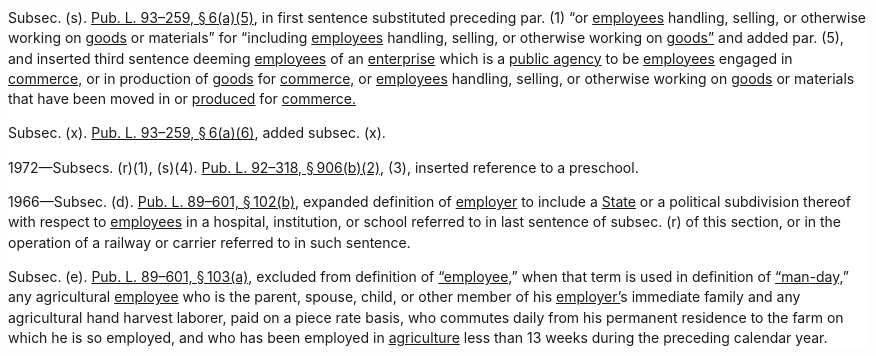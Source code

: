 Subsec. (s). [Pub. L. 93–259, § 6(a)(5)](https://www.law.cornell.edu/rio/citation/Pub._L._93-259), in first sentence substituted preceding par. (1) “or [employees](https://www.law.cornell.edu/definitions/uscode.php?width=840&height=800&iframe=true&def_id=29-USC-1193469614-1597622569&term_occur=999&term_src=) handling, selling, or otherwise working on [goods](https://www.law.cornell.edu/definitions/uscode.php?width=840&height=800&iframe=true&def_id=29-USC-68986678-1968140723&term_occur=999&term_src=) or materials” for “including [employees](https://www.law.cornell.edu/definitions/uscode.php?width=840&height=800&iframe=true&def_id=29-USC-1193469614-1597622569&term_occur=999&term_src=) handling, selling, or otherwise working on [goods”](https://www.law.cornell.edu/definitions/uscode.php?width=840&height=800&iframe=true&def_id=29-USC-68986678-1968140723&term_occur=999&term_src=) and added par. (5), and inserted third sentence deeming [employees](https://www.law.cornell.edu/definitions/uscode.php?width=840&height=800&iframe=true&def_id=29-USC-1193469614-1597622569&term_occur=999&term_src=) of an [enterprise](https://www.law.cornell.edu/definitions/uscode.php?width=840&height=800&iframe=true&def_id=29-USC-1190727553-1597635059&term_occur=999&term_src=) which is a [public agency](https://www.law.cornell.edu/definitions/uscode.php?width=840&height=800&iframe=true&def_id=29-USC-1610164604-1968140738&term_occur=999&term_src=) to be [employees](https://www.law.cornell.edu/definitions/uscode.php?width=840&height=800&iframe=true&def_id=29-USC-1193469614-1597622569&term_occur=999&term_src=) engaged in [commerce,](https://www.law.cornell.edu/definitions/uscode.php?width=840&height=800&iframe=true&def_id=29-USC-537768197-1968140716&term_occur=999&term_src=) or in production of [goods](https://www.law.cornell.edu/definitions/uscode.php?width=840&height=800&iframe=true&def_id=29-USC-68986678-1968140723&term_occur=999&term_src=) for [commerce,](https://www.law.cornell.edu/definitions/uscode.php?width=840&height=800&iframe=true&def_id=29-USC-537768197-1968140716&term_occur=999&term_src=) or [employees](https://www.law.cornell.edu/definitions/uscode.php?width=840&height=800&iframe=true&def_id=29-USC-1193469614-1597622569&term_occur=999&term_src=) handling, selling, or otherwise working on [goods](https://www.law.cornell.edu/definitions/uscode.php?width=840&height=800&iframe=true&def_id=29-USC-68986678-1968140723&term_occur=999&term_src=) or materials that have been moved in or [produced](https://www.law.cornell.edu/definitions/uscode.php?width=840&height=800&iframe=true&def_id=29-USC-939117660-1968140724&term_occur=999&term_src=) for [commerce.](https://www.law.cornell.edu/definitions/uscode.php?width=840&height=800&iframe=true&def_id=29-USC-537768197-1968140716&term_occur=999&term_src=)

Subsec. (x). [Pub. L. 93–259, § 6(a)(6)](https://www.law.cornell.edu/rio/citation/Pub._L._93-259), added subsec. (x).

1972—Subsecs. (r)(1), (s)(4). [Pub. L. 92–318, § 906(b)(2)](https://www.law.cornell.edu/rio/citation/Pub._L._92-318), (3), inserted reference to a preschool.

1966—Subsec. (d). [Pub. L. 89–601, § 102(b)](https://www.law.cornell.edu/rio/citation/Pub._L._89-601), expanded definition of [employer](https://www.law.cornell.edu/definitions/uscode.php?width=840&height=800&iframe=true&def_id=29-USC-1258113755-1968140718&term_occur=999&term_src=) to include a [State](https://www.law.cornell.edu/definitions/uscode.php?width=840&height=800&iframe=true&def_id=29-USC-80204913-1968140717&term_occur=999&term_src=) or a political subdivision thereof with respect to [employees](https://www.law.cornell.edu/definitions/uscode.php?width=840&height=800&iframe=true&def_id=29-USC-1193469614-1597622569&term_occur=999&term_src=) in a hospital, institution, or school referred to in last sentence of subsec. (r) of this section, or in the operation of a railway or carrier referred to in such sentence.

Subsec. (e). [Pub. L. 89–601, § 103(a)](https://www.law.cornell.edu/rio/citation/Pub._L._89-601), excluded from definition of [“employee,](https://www.law.cornell.edu/definitions/uscode.php?width=840&height=800&iframe=true&def_id=29-USC-1193469614-1597622569&term_occur=999&term_src=)” when that term is used in definition of [“man-day,](https://www.law.cornell.edu/definitions/uscode.php?width=840&height=800&iframe=true&def_id=29-USC-1796605815-1968140735&term_occur=999&term_src=)” any agricultural [employee](https://www.law.cornell.edu/definitions/uscode.php?width=840&height=800&iframe=true&def_id=29-USC-1193469614-1597622569&term_occur=999&term_src=) who is the parent, spouse, child, or other member of his [employer’](https://www.law.cornell.edu/definitions/uscode.php?width=840&height=800&iframe=true&def_id=29-USC-1258113755-1968140718&term_occur=999&term_src=)s immediate family and any agricultural hand harvest laborer, paid on a piece rate basis, who commutes daily from his permanent residence to the farm on which he is so employed, and who has been employed in [agriculture](https://www.law.cornell.edu/definitions/uscode.php?width=840&height=800&iframe=true&def_id=29-USC-62189039-1968140720&term_occur=999&term_src=) less than 13 weeks during the preceding calendar year.
